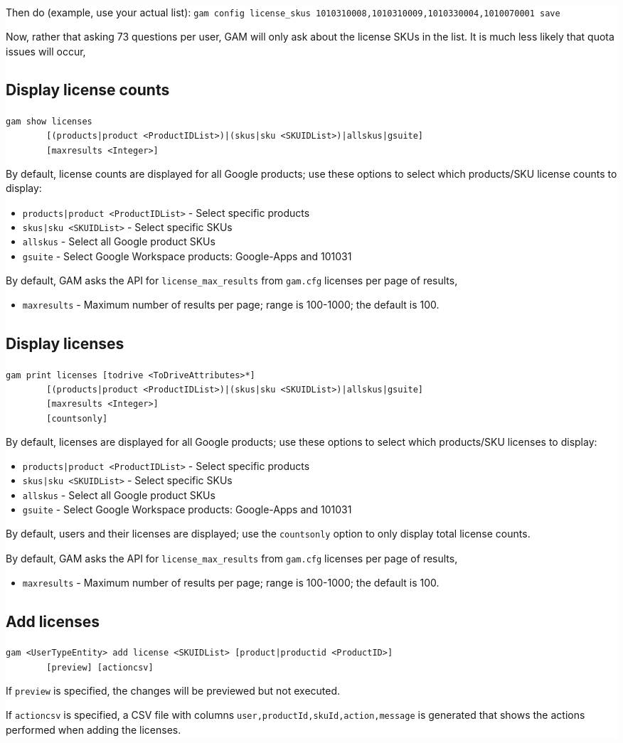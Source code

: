 Then do (example, use your actual list):
`gam config license_skus 1010310008,1010310009,1010330004,1010070001 save`

Now, rather that asking 73 questions per user, GAM will only ask about the license SKUs in the list.
It is much less likely that quota issues will occur,

## Display license counts
```
gam show licenses
        [(products|product <ProductIDList>)|(skus|sku <SKUIDList>)|allskus|gsuite]
        [maxresults <Integer>]
```
By default, license counts are displayed for all Google products; use these options to select which products/SKU license counts to display:
* `products|product <ProductIDList>` - Select specific products
* `skus|sku <SKUIDList>` - Select specific SKUs
* `allskus` - Select all Google product SKUs
* `gsuite` - Select Google Workspace products: Google-Apps and 101031

By default, GAM asks the API for `license_max_results` from `gam.cfg` licenses per page of results,
* `maxresults` - Maximum number of results per page; range is 100-1000; the default is 100.

## Display licenses
```
gam print licenses [todrive <ToDriveAttributes>*]
        [(products|product <ProductIDList>)|(skus|sku <SKUIDList>)|allskus|gsuite]
        [maxresults <Integer>]
        [countsonly]
```
By default, licenses are displayed for all Google products; use these options to select which products/SKU licenses to display:
* `products|product <ProductIDList>` - Select specific products
* `skus|sku <SKUIDList>` - Select specific SKUs
* `allskus` - Select all Google product SKUs
* `gsuite` - Select Google Workspace products: Google-Apps and 101031

By default, users and their licenses are displayed; use the `countsonly` option to only display total license counts.

By default, GAM asks the API for `license_max_results` from `gam.cfg` licenses per page of results,
* `maxresults` - Maximum number of results per page; range is 100-1000; the default is 100.

## Add licenses
```
gam <UserTypeEntity> add license <SKUIDList> [product|productid <ProductID>]
        [preview] [actioncsv]
```
If `preview` is specified, the changes will be previewed but not executed.

If `actioncsv` is specified, a CSV file with columns `user,productId,skuId,action,message` is generated
that shows the actions performed when adding the licenses.
